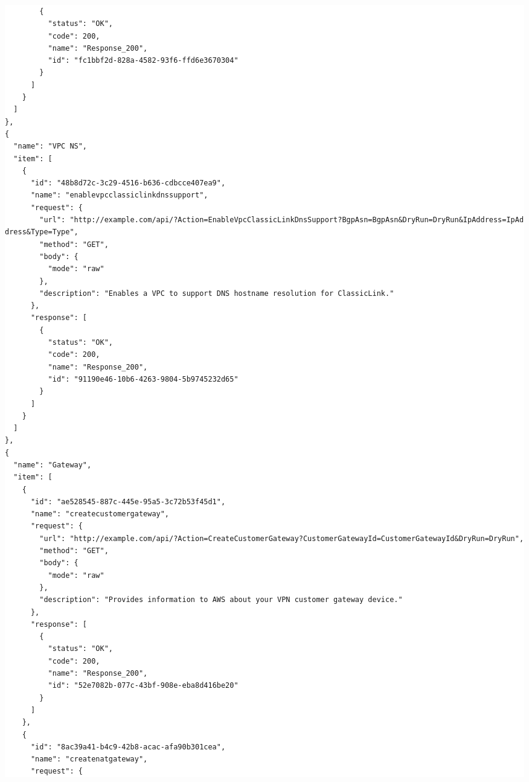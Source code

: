             {
              "status": "OK",
              "code": 200,
              "name": "Response_200",
              "id": "fc1bbf2d-828a-4582-93f6-ffd6e3670304"
            }
          ]
        }
      ]
    },
    {
      "name": "VPC NS",
      "item": [
        {
          "id": "48b8d72c-3c29-4516-b636-cdbcce407ea9",
          "name": "enablevpcclassiclinkdnssupport",
          "request": {
            "url": "http://example.com/api/?Action=EnableVpcClassicLinkDnsSupport?BgpAsn=BgpAsn&DryRun=DryRun&IpAddress=IpAddress&Type=Type",
            "method": "GET",
            "body": {
              "mode": "raw"
            },
            "description": "Enables a VPC to support DNS hostname resolution for ClassicLink."
          },
          "response": [
            {
              "status": "OK",
              "code": 200,
              "name": "Response_200",
              "id": "91190e46-10b6-4263-9804-5b9745232d65"
            }
          ]
        }
      ]
    },
    {
      "name": "Gateway",
      "item": [
        {
          "id": "ae528545-887c-445e-95a5-3c72b53f45d1",
          "name": "createcustomergateway",
          "request": {
            "url": "http://example.com/api/?Action=CreateCustomerGateway?CustomerGatewayId=CustomerGatewayId&DryRun=DryRun",
            "method": "GET",
            "body": {
              "mode": "raw"
            },
            "description": "Provides information to AWS about your VPN customer gateway device."
          },
          "response": [
            {
              "status": "OK",
              "code": 200,
              "name": "Response_200",
              "id": "52e7082b-077c-43bf-908e-eba8d416be20"
            }
          ]
        },
        {
          "id": "8ac39a41-b4c9-42b8-acac-afa90b301cea",
          "name": "createnatgateway",
          "request": {